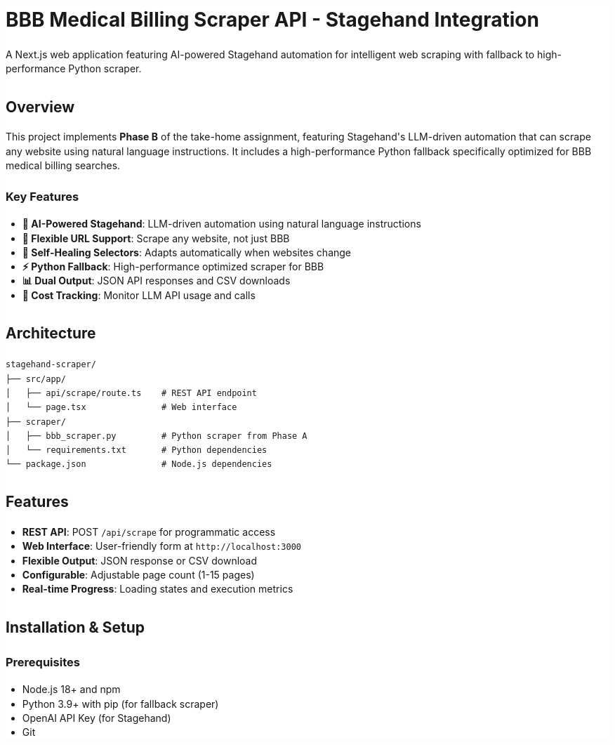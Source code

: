 # BBB Medical Billing Scraper API - Stagehand Integration

A Next.js web application featuring AI-powered Stagehand automation for intelligent web scraping with fallback to high-performance Python scraper.

## Overview

This project implements **Phase B** of the take-home assignment, featuring Stagehand's LLM-driven automation that can scrape any website using natural language instructions. It includes a high-performance Python fallback specifically optimized for BBB medical billing searches.

### Key Features

- **🤖 AI-Powered Stagehand**: LLM-driven automation using natural language instructions
- **🔗 Flexible URL Support**: Scrape any website, not just BBB 
- **🧠 Self-Healing Selectors**: Adapts automatically when websites change
- **⚡ Python Fallback**: High-performance optimized scraper for BBB
- **📊 Dual Output**: JSON API responses and CSV downloads
- **🎯 Cost Tracking**: Monitor LLM API usage and calls

## Architecture

```
stagehand-scraper/
├── src/app/
│   ├── api/scrape/route.ts    # REST API endpoint
│   └── page.tsx               # Web interface
├── scraper/
│   ├── bbb_scraper.py         # Python scraper from Phase A
│   └── requirements.txt       # Python dependencies
└── package.json               # Node.js dependencies
```

## Features

- **REST API**: POST `/api/scrape` for programmatic access
- **Web Interface**: User-friendly form at `http://localhost:3000`
- **Flexible Output**: JSON response or CSV download
- **Configurable**: Adjustable page count (1-15 pages)
- **Real-time Progress**: Loading states and execution metrics

## Installation & Setup

### Prerequisites
- Node.js 18+ and npm
- Python 3.9+ with pip (for fallback scraper)
- OpenAI API Key (for Stagehand)
- Git
